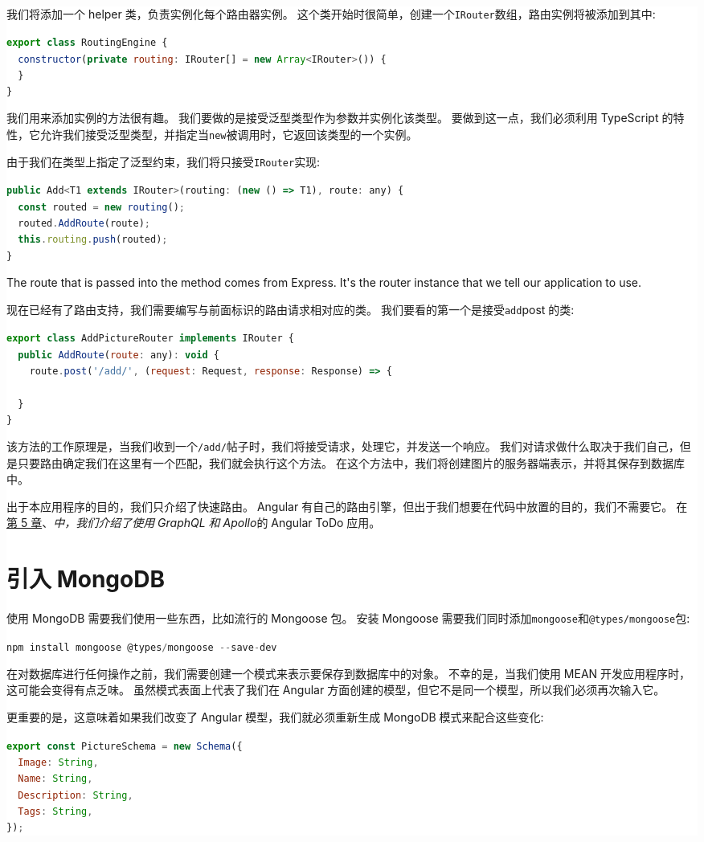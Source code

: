 我们将添加一个 helper 类，负责实例化每个路由器实例。 这个类开始时很简单，创建一个`IRouter`数组，路由实例将被添加到其中:

```js
export class RoutingEngine {
  constructor(private routing: IRouter[] = new Array<IRouter>()) {
  }
}
```

我们用来添加实例的方法很有趣。 我们要做的是接受泛型类型作为参数并实例化该类型。 要做到这一点，我们必须利用 TypeScript 的特性，它允许我们接受泛型类型，并指定当`new`被调用时，它返回该类型的一个实例。

由于我们在类型上指定了泛型约束，我们将只接受`IRouter`实现:

```js
public Add<T1 extends IRouter>(routing: (new () => T1), route: any) {
  const routed = new routing();
  routed.AddRoute(route);
  this.routing.push(routed);
}
```

The route that is passed into the method comes from Express. It's the router instance that we tell our application to use.

现在已经有了路由支持，我们需要编写与前面标识的路由请求相对应的类。 我们要看的第一个是接受`add`post 的类:

```js
export class AddPictureRouter implements IRouter {
  public AddRoute(route: any): void {
    route.post('/add/', (request: Request, response: Response) => {

  }
}
```

该方法的工作原理是，当我们收到一个`/add/`帖子时，我们将接受请求，处理它，并发送一个响应。 我们对请求做什么取决于我们自己，但是只要路由确定我们在这里有一个匹配，我们就会执行这个方法。 在这个方法中，我们将创建图片的服务器端表示，并将其保存到数据库中。

出于本应用程序的目的，我们只介绍了快速路由。 Angular 有自己的路由引擎，但出于我们想要在代码中放置的目的，我们不需要它。 在[第 5 章](05.html)、*中，我们介绍了使用 GraphQL 和 Apollo*的 Angular ToDo 应用。

# 引入 MongoDB

使用 MongoDB 需要我们使用一些东西，比如流行的 Mongoose 包。 安装 Mongoose 需要我们同时添加`mongoose`和`@types/mongoose`包:

```js
npm install mongoose @types/mongoose --save-dev
```

在对数据库进行任何操作之前，我们需要创建一个模式来表示要保存到数据库中的对象。 不幸的是，当我们使用 MEAN 开发应用程序时，这可能会变得有点乏味。 虽然模式表面上代表了我们在 Angular 方面创建的模型，但它不是同一个模型，所以我们必须再次输入它。

更重要的是，这意味着如果我们改变了 Angular 模型，我们就必须重新生成 MongoDB 模式来配合这些变化:

```js
export const PictureSchema = new Schema({
  Image: String,
  Name: String,
  Description: String,
  Tags: String,
});
```
